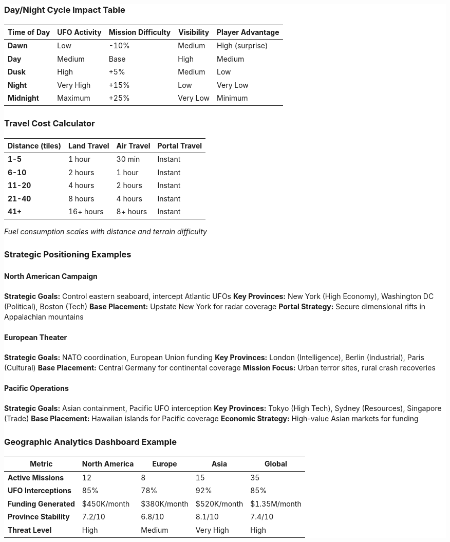 ### Day/Night Cycle Impact Table

| Time of Day | UFO Activity | Mission Difficulty | Visibility | Player Advantage |
|-------------|---------------|-------------------|------------|------------------|
| **Dawn** | Low | -10% | Medium | High (surprise) |
| **Day** | Medium | Base | High | Medium |
| **Dusk** | High | +5% | Medium | Low |
| **Night** | Very High | +15% | Low | Very Low |
| **Midnight** | Maximum | +25% | Very Low | Minimum |

### Travel Cost Calculator

| Distance (tiles) | Land Travel | Air Travel | Portal Travel |
|------------------|-------------|------------|---------------|
| **1-5** | 1 hour | 30 min | Instant |
| **6-10** | 2 hours | 1 hour | Instant |
| **11-20** | 4 hours | 2 hours | Instant |
| **21-40** | 8 hours | 4 hours | Instant |
| **41+** | 16+ hours | 8+ hours | Instant |

*Fuel consumption scales with distance and terrain difficulty*

### Strategic Positioning Examples

#### North American Campaign
**Strategic Goals:** Control eastern seaboard, intercept Atlantic UFOs
**Key Provinces:** New York (High Economy), Washington DC (Political), Boston (Tech)
**Base Placement:** Upstate New York for radar coverage
**Portal Strategy:** Secure dimensional rifts in Appalachian mountains

#### European Theater
**Strategic Goals:** NATO coordination, European Union funding
**Key Provinces:** London (Intelligence), Berlin (Industrial), Paris (Cultural)
**Base Placement:** Central Germany for continental coverage
**Mission Focus:** Urban terror sites, rural crash recoveries

#### Pacific Operations
**Strategic Goals:** Asian containment, Pacific UFO interception
**Key Provinces:** Tokyo (High Tech), Sydney (Resources), Singapore (Trade)
**Base Placement:** Hawaiian islands for Pacific coverage
**Economic Strategy:** High-value Asian markets for funding

### Geographic Analytics Dashboard Example

| Metric | North America | Europe | Asia | Global |
|--------|---------------|--------|------|--------|
| **Active Missions** | 12 | 8 | 15 | 35 |
| **UFO Interceptions** | 85% | 78% | 92% | 85% |
| **Funding Generated** | $450K/month | $380K/month | $520K/month | $1.35M/month |
| **Province Stability** | 7.2/10 | 6.8/10 | 8.1/10 | 7.4/10 |
| **Threat Level** | High | Medium | Very High | High |
